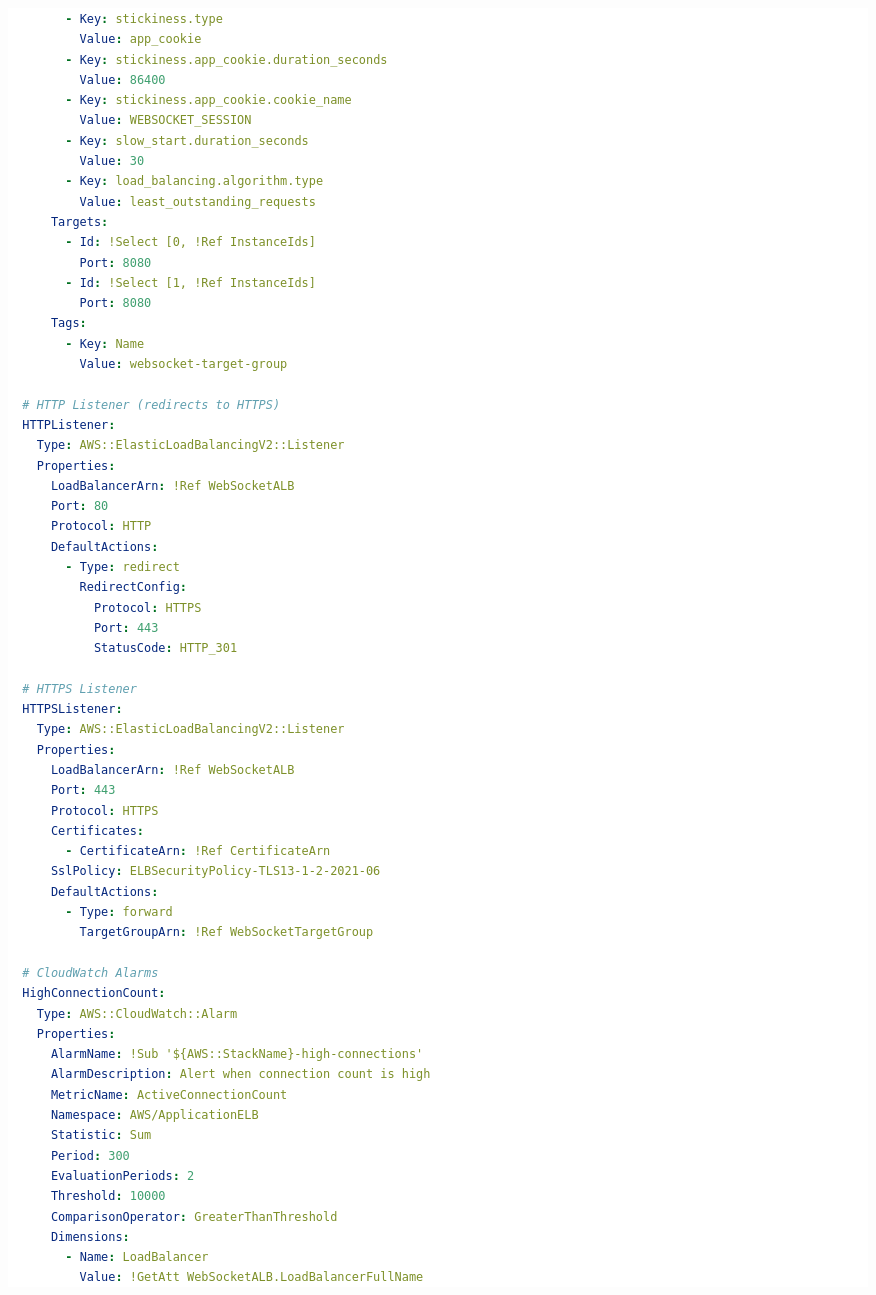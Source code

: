 ```yaml
        - Key: stickiness.type
          Value: app_cookie
        - Key: stickiness.app_cookie.duration_seconds
          Value: 86400
        - Key: stickiness.app_cookie.cookie_name
          Value: WEBSOCKET_SESSION
        - Key: slow_start.duration_seconds
          Value: 30
        - Key: load_balancing.algorithm.type
          Value: least_outstanding_requests
      Targets:
        - Id: !Select [0, !Ref InstanceIds]
          Port: 8080
        - Id: !Select [1, !Ref InstanceIds]
          Port: 8080
      Tags:
        - Key: Name
          Value: websocket-target-group

  # HTTP Listener (redirects to HTTPS)
  HTTPListener:
    Type: AWS::ElasticLoadBalancingV2::Listener
    Properties:
      LoadBalancerArn: !Ref WebSocketALB
      Port: 80
      Protocol: HTTP
      DefaultActions:
        - Type: redirect
          RedirectConfig:
            Protocol: HTTPS
            Port: 443
            StatusCode: HTTP_301

  # HTTPS Listener
  HTTPSListener:
    Type: AWS::ElasticLoadBalancingV2::Listener
    Properties:
      LoadBalancerArn: !Ref WebSocketALB
      Port: 443
      Protocol: HTTPS
      Certificates:
        - CertificateArn: !Ref CertificateArn
      SslPolicy: ELBSecurityPolicy-TLS13-1-2-2021-06
      DefaultActions:
        - Type: forward
          TargetGroupArn: !Ref WebSocketTargetGroup

  # CloudWatch Alarms
  HighConnectionCount:
    Type: AWS::CloudWatch::Alarm
    Properties:
      AlarmName: !Sub '${AWS::StackName}-high-connections'
      AlarmDescription: Alert when connection count is high
      MetricName: ActiveConnectionCount
      Namespace: AWS/ApplicationELB
      Statistic: Sum
      Period: 300
      EvaluationPeriods: 2
      Threshold: 10000
      ComparisonOperator: GreaterThanThreshold
      Dimensions:
        - Name: LoadBalancer
          Value: !GetAtt WebSocketALB.LoadBalancerFullName
```